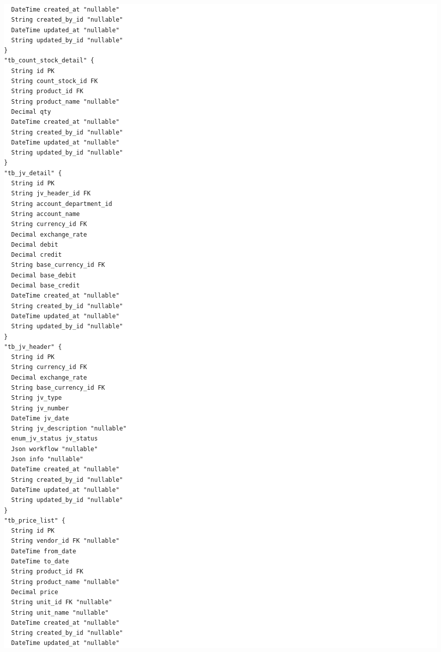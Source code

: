 ```mermaid
  DateTime created_at "nullable"
  String created_by_id "nullable"
  DateTime updated_at "nullable"
  String updated_by_id "nullable"
}
"tb_count_stock_detail" {
  String id PK
  String count_stock_id FK
  String product_id FK
  String product_name "nullable"
  Decimal qty
  DateTime created_at "nullable"
  String created_by_id "nullable"
  DateTime updated_at "nullable"
  String updated_by_id "nullable"
}
"tb_jv_detail" {
  String id PK
  String jv_header_id FK
  String account_department_id
  String account_name
  String currency_id FK
  Decimal exchange_rate
  Decimal debit
  Decimal credit
  String base_currency_id FK
  Decimal base_debit
  Decimal base_credit
  DateTime created_at "nullable"
  String created_by_id "nullable"
  DateTime updated_at "nullable"
  String updated_by_id "nullable"
}
"tb_jv_header" {
  String id PK
  String currency_id FK
  Decimal exchange_rate
  String base_currency_id FK
  String jv_type
  String jv_number
  DateTime jv_date
  String jv_description "nullable"
  enum_jv_status jv_status
  Json workflow "nullable"
  Json info "nullable"
  DateTime created_at "nullable"
  String created_by_id "nullable"
  DateTime updated_at "nullable"
  String updated_by_id "nullable"
}
"tb_price_list" {
  String id PK
  String vendor_id FK "nullable"
  DateTime from_date
  DateTime to_date
  String product_id FK
  String product_name "nullable"
  Decimal price
  String unit_id FK "nullable"
  String unit_name "nullable"
  DateTime created_at "nullable"
  String created_by_id "nullable"
  DateTime updated_at "nullable"
```